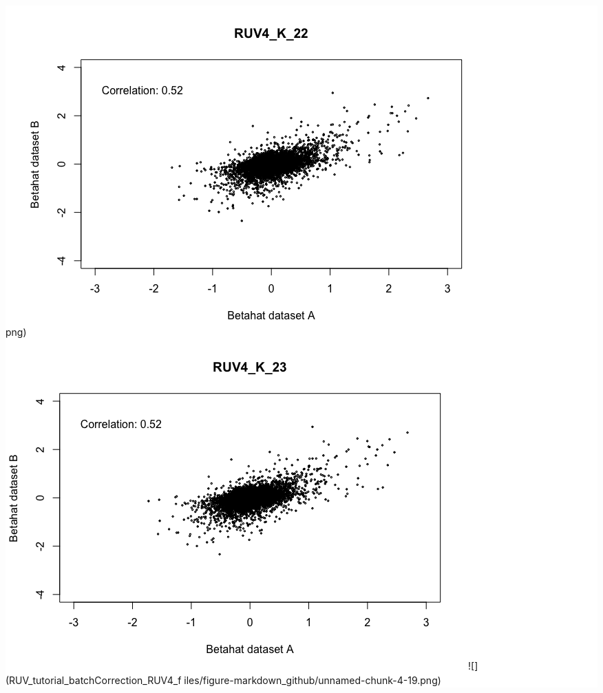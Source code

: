png)![](RUV_tutorial_batchCorrection_RUV4_files/figure-markdown_github/unnamed-chunk-4-17.png)![](RUV_tutorial_batchCorrection_RUV4_files/figure-markdown_github/unnamed-chunk-4-18.png)![](RUV_tutorial_batchCorrection_RUV4_f
iles/figure-markdown_github/unnamed-chunk-4-19.png)
